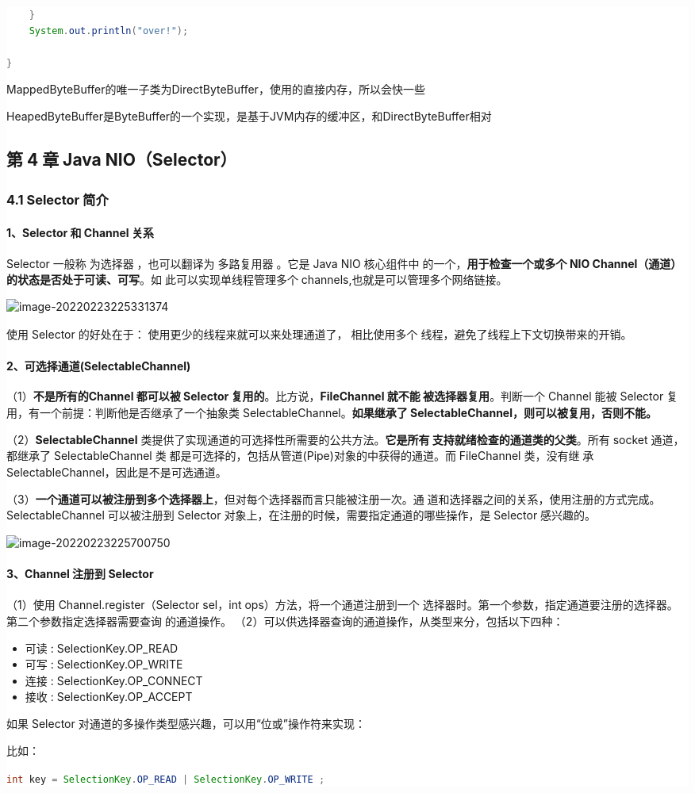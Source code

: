 ```java
    }
    System.out.println("over!");

}
```

MappedByteBuffer的唯一子类为DirectByteBuffer，使用的直接内存，所以会快一些

HeapedByteBuffer是ByteBuffer的一个实现，是基于JVM内存的缓冲区，和DirectByteBuffer相对



## 第 4 章 Java NIO（Selector）

### 4.1 Selector 简介

#### 1、Selector 和 Channel 关系

Selector 一般称 为选择器 ，也可以翻译为 多路复用器 。它是 Java NIO 核心组件中 的一个，**用于检查一个或多个 NIO Channel（通道）的状态是否处于可读、可写**。如 此可以实现单线程管理多个 channels,也就是可以管理多个网络链接。

 ![image-20220223225331374](https://raw.githubusercontent.com/miemiehoho/blog/master/picture/2022/02/202202232253465.png)

使用 Selector 的好处在于： 使用更少的线程来就可以来处理通道了， 相比使用多个 线程，避免了线程上下文切换带来的开销。

#### 2、可选择通道(SelectableChannel)

（1）**不是所有的Channel 都可以被 Selector 复用的**。比方说，**FileChannel 就不能 被选择器复用**。判断一个 Channel 能被 Selector 复用，有一个前提：判断他是否继承了一个抽象类 SelectableChannel。**如果继承了 SelectableChannel，则可以被复用，否则不能。**

（2）**SelectableChannel** 类提供了实现通道的可选择性所需要的公共方法。**它是所有 支持就绪检查的通道类的父类**。所有 socket 通道，都继承了 SelectableChannel 类 都是可选择的，包括从管道(Pipe)对象的中获得的通道。而 FileChannel 类，没有继 承 SelectableChannel，因此是不是可选通道。

（3）**一个通道可以被注册到多个选择器上**，但对每个选择器而言只能被注册一次。通 道和选择器之间的关系，使用注册的方式完成。SelectableChannel 可以被注册到 Selector 对象上，在注册的时候，需要指定通道的哪些操作，是 Selector 感兴趣的。

![image-20220223225700750](https://raw.githubusercontent.com/miemiehoho/blog/master/picture/2022/02/202202232257856.png)

#### 3、Channel 注册到 Selector

（1）使用 Channel.register（Selector sel，int ops）方法，将一个通道注册到一个 选择器时。第一个参数，指定通道要注册的选择器。第二个参数指定选择器需要查询 的通道操作。
（2）可以供选择器查询的通道操作，从类型来分，包括以下四种：

- 可读 : SelectionKey.OP_READ
- 可写 : SelectionKey.OP_WRITE
- 连接 : SelectionKey.OP_CONNECT 
- 接收 : SelectionKey.OP_ACCEPT

如果 Selector 对通道的多操作类型感兴趣，可以用“位或”操作符来实现： 

比如：

```java
int key = SelectionKey.OP_READ | SelectionKey.OP_WRITE ;
```
